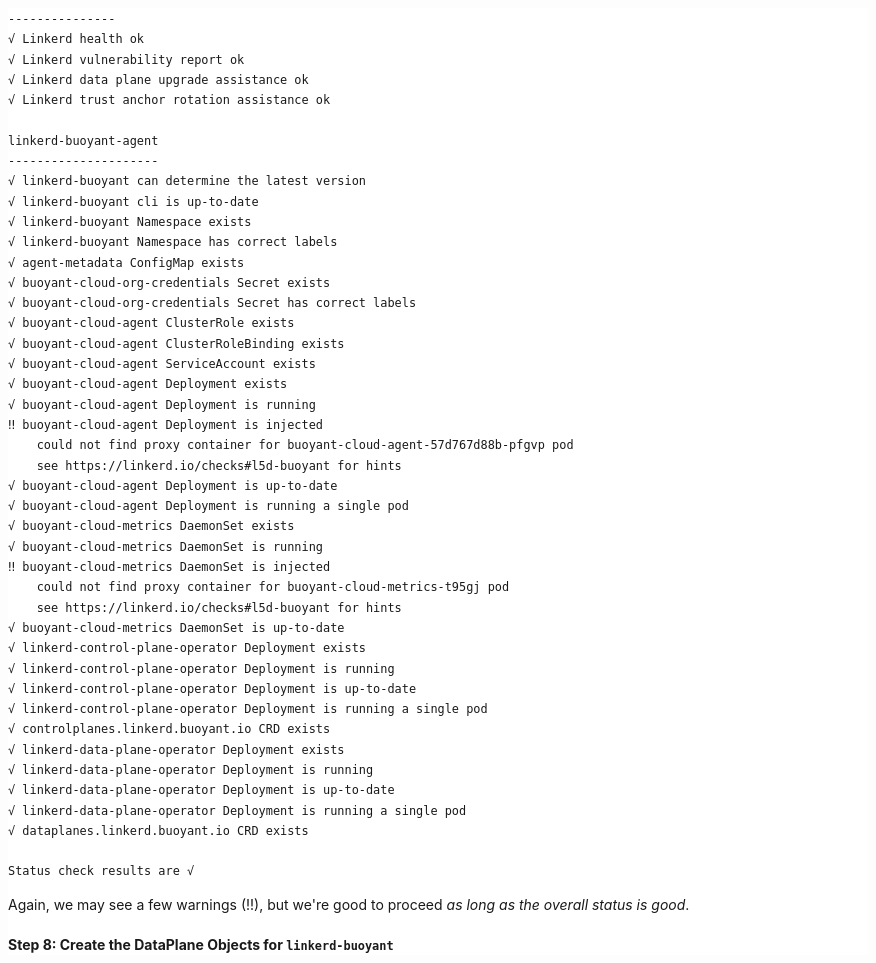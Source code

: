 ```bash
---------------
√ Linkerd health ok
√ Linkerd vulnerability report ok
√ Linkerd data plane upgrade assistance ok
√ Linkerd trust anchor rotation assistance ok

linkerd-buoyant-agent
---------------------
√ linkerd-buoyant can determine the latest version
√ linkerd-buoyant cli is up-to-date
√ linkerd-buoyant Namespace exists
√ linkerd-buoyant Namespace has correct labels
√ agent-metadata ConfigMap exists
√ buoyant-cloud-org-credentials Secret exists
√ buoyant-cloud-org-credentials Secret has correct labels
√ buoyant-cloud-agent ClusterRole exists
√ buoyant-cloud-agent ClusterRoleBinding exists
√ buoyant-cloud-agent ServiceAccount exists
√ buoyant-cloud-agent Deployment exists
√ buoyant-cloud-agent Deployment is running
‼ buoyant-cloud-agent Deployment is injected
    could not find proxy container for buoyant-cloud-agent-57d767d88b-pfgvp pod
    see https://linkerd.io/checks#l5d-buoyant for hints
√ buoyant-cloud-agent Deployment is up-to-date
√ buoyant-cloud-agent Deployment is running a single pod
√ buoyant-cloud-metrics DaemonSet exists
√ buoyant-cloud-metrics DaemonSet is running
‼ buoyant-cloud-metrics DaemonSet is injected
    could not find proxy container for buoyant-cloud-metrics-t95gj pod
    see https://linkerd.io/checks#l5d-buoyant for hints
√ buoyant-cloud-metrics DaemonSet is up-to-date
√ linkerd-control-plane-operator Deployment exists
√ linkerd-control-plane-operator Deployment is running
√ linkerd-control-plane-operator Deployment is up-to-date
√ linkerd-control-plane-operator Deployment is running a single pod
√ controlplanes.linkerd.buoyant.io CRD exists
√ linkerd-data-plane-operator Deployment exists
√ linkerd-data-plane-operator Deployment is running
√ linkerd-data-plane-operator Deployment is up-to-date
√ linkerd-data-plane-operator Deployment is running a single pod
√ dataplanes.linkerd.buoyant.io CRD exists

Status check results are √
```

Again, we may see a few warnings (!!), but we're good to proceed *as long as the overall status is good*.

#### Step 8: Create the DataPlane Objects for `linkerd-buoyant`
